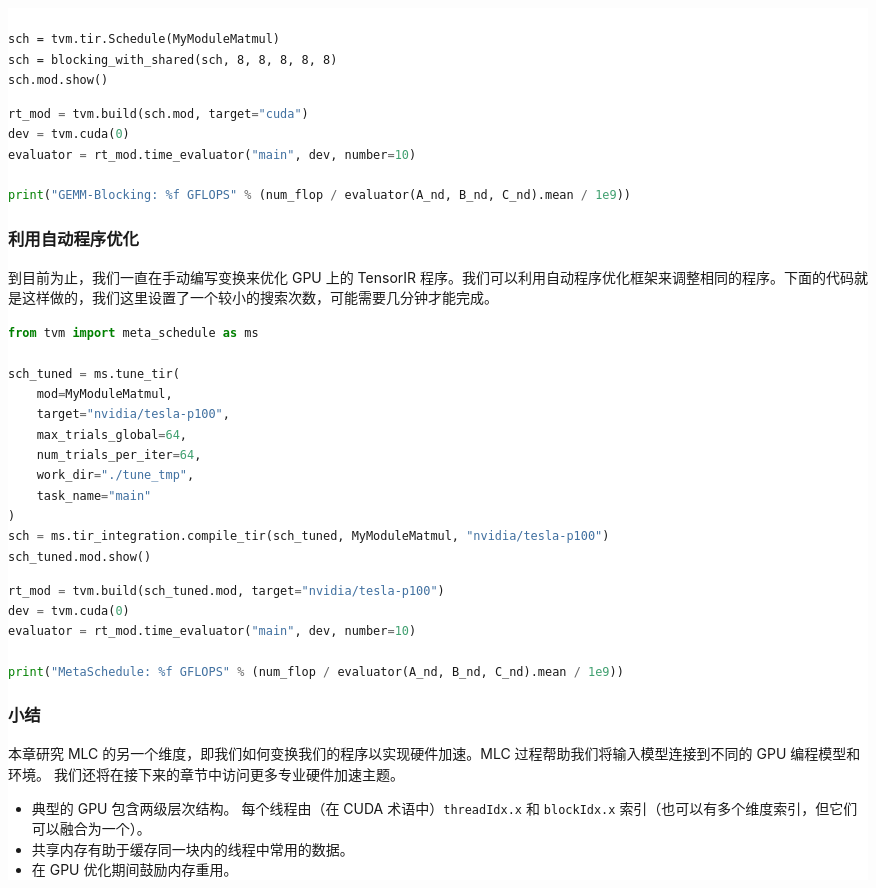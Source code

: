 ```{.python .input}

sch = tvm.tir.Schedule(MyModuleMatmul)
sch = blocking_with_shared(sch, 8, 8, 8, 8, 8)
sch.mod.show()
```

```python
rt_mod = tvm.build(sch.mod, target="cuda")
dev = tvm.cuda(0)
evaluator = rt_mod.time_evaluator("main", dev, number=10)

print("GEMM-Blocking: %f GFLOPS" % (num_flop / evaluator(A_nd, B_nd, C_nd).mean / 1e9))
```

### 利用自动程序优化

到目前为止，我们一直在手动编写变换来优化 GPU 上的 TensorIR 程序。我们可以利用自动程序优化框架来调整相同的程序。下面的代码就是这样做的，我们这里设置了一个较小的搜索次数，可能需要几分钟才能完成。

```python
from tvm import meta_schedule as ms

sch_tuned = ms.tune_tir(
    mod=MyModuleMatmul,
    target="nvidia/tesla-p100",
    max_trials_global=64,
    num_trials_per_iter=64,
    work_dir="./tune_tmp",
    task_name="main"
)
sch = ms.tir_integration.compile_tir(sch_tuned, MyModuleMatmul, "nvidia/tesla-p100")
sch_tuned.mod.show()
```

```python
rt_mod = tvm.build(sch_tuned.mod, target="nvidia/tesla-p100")
dev = tvm.cuda(0)
evaluator = rt_mod.time_evaluator("main", dev, number=10)

print("MetaSchedule: %f GFLOPS" % (num_flop / evaluator(A_nd, B_nd, C_nd).mean / 1e9))
```

### 小结

本章研究 MLC 的另一个维度，即我们如何变换我们的程序以实现硬件加速。MLC 过程帮助我们将输入模型连接到不同的 GPU 编程模型和环境。 我们还将在接下来的章节中访问更多专业硬件加速主题。

- 典型的 GPU 包含两级层次结构。 每个线程由（在 CUDA 术语中）`threadIdx.x` 和 `blockIdx.x` 索引（也可以有多个维度索引，但它们可以融合为一个）。
- 共享内存有助于缓存同一块内的线程中常用的数据。
- 在 GPU 优化期间鼓励内存重用。
